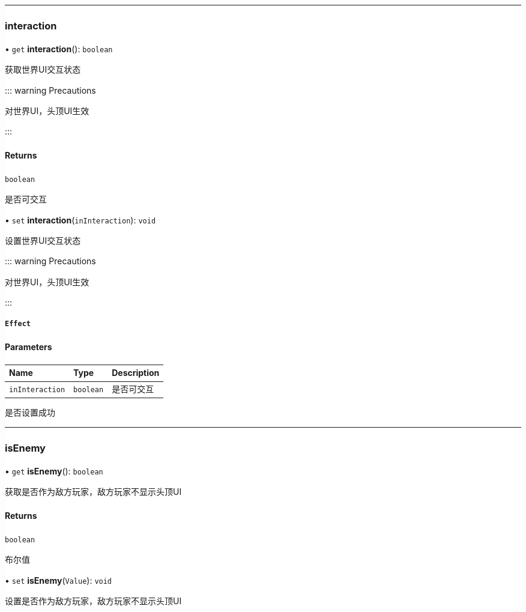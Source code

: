 
___

### interaction <Score text="interaction" /> 

• `get` **interaction**(): `boolean` <Badge type="tip" text="client" />

获取世界UI交互状态

::: warning Precautions

对世界UI，头顶UI生效

:::


#### Returns

`boolean`

是否可交互

• `set` **interaction**(`inInteraction`): `void`

设置世界UI交互状态

::: warning Precautions

对世界UI，头顶UI生效

:::

**`Effect`**


#### Parameters

| Name | Type | Description |
| :------ | :------ | :------ |
| `inInteraction` | `boolean` | 是否可交互 |


是否设置成功

___

### isEnemy <Score text="isEnemy" /> 

• `get` **isEnemy**(): `boolean`

获取是否作为敌方玩家，敌方玩家不显示头顶UI

#### Returns

`boolean`

布尔值

• `set` **isEnemy**(`Value`): `void`

设置是否作为敌方玩家，敌方玩家不显示头顶UI
